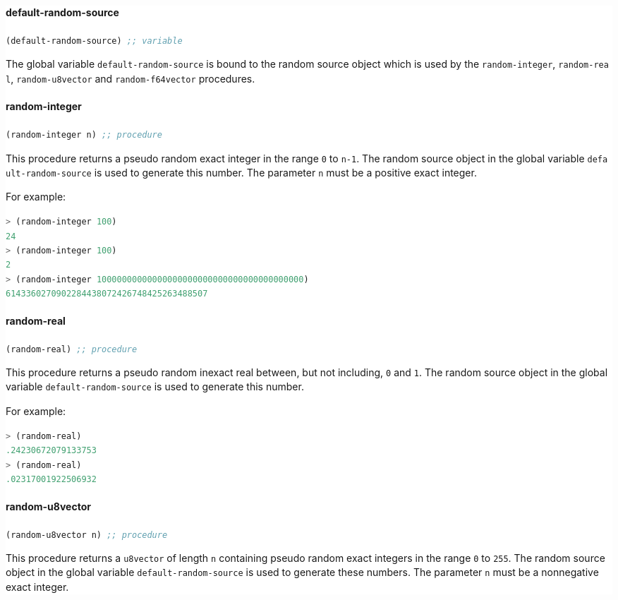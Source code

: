 #### default-random-source

```scheme
(default-random-source) ;; variable
```

The global variable `default-random-source` is bound to the random source object
which is used by the `random-integer`, `random-real`, `random-u8vector` and
`random-f64vector` procedures.

#### random-integer

```scheme
(random-integer n) ;; procedure
```

This procedure returns a pseudo random exact integer in the range `0` to `n-1`.
The random source object in the global variable `default-random-source` is used
to generate this number. The parameter `n` must be a positive exact integer.

For example:

```scheme
> (random-integer 100)
24
> (random-integer 100)
2
> (random-integer 10000000000000000000000000000000000000000)
6143360270902284438072426748425263488507
```

#### random-real

```scheme
(random-real) ;; procedure
```

This procedure returns a pseudo random inexact real between, but not including,
`0` and `1`. The random source object in the global variable
`default-random-source` is used to generate this number.

For example:

```scheme
> (random-real)
.24230672079133753
> (random-real)
.02317001922506932
```

#### random-u8vector

```scheme
(random-u8vector n) ;; procedure
```

This procedure returns a `u8vector` of length `n` containing pseudo random exact
integers in the range `0` to `255`. The random source object in the global
variable `default-random-source` is used to generate these numbers. The
parameter `n` must be a nonnegative exact integer.
